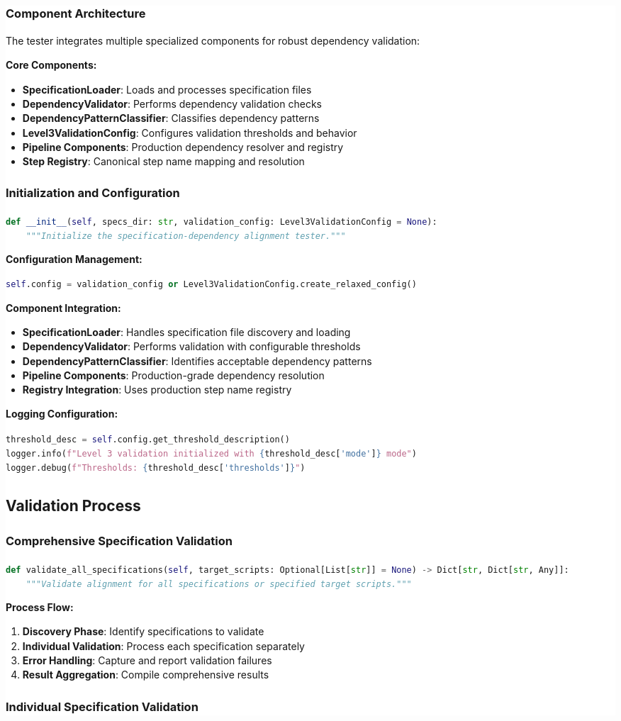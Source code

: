 ### Component Architecture

The tester integrates multiple specialized components for robust dependency validation:

**Core Components:**
- **SpecificationLoader**: Loads and processes specification files
- **DependencyValidator**: Performs dependency validation checks
- **DependencyPatternClassifier**: Classifies dependency patterns
- **Level3ValidationConfig**: Configures validation thresholds and behavior
- **Pipeline Components**: Production dependency resolver and registry
- **Step Registry**: Canonical step name mapping and resolution

### Initialization and Configuration

```python
def __init__(self, specs_dir: str, validation_config: Level3ValidationConfig = None):
    """Initialize the specification-dependency alignment tester."""
```

**Configuration Management:**
```python
self.config = validation_config or Level3ValidationConfig.create_relaxed_config()
```

**Component Integration:**
- **SpecificationLoader**: Handles specification file discovery and loading
- **DependencyValidator**: Performs validation with configurable thresholds
- **DependencyPatternClassifier**: Identifies acceptable dependency patterns
- **Pipeline Components**: Production-grade dependency resolution
- **Registry Integration**: Uses production step name registry

**Logging Configuration:**
```python
threshold_desc = self.config.get_threshold_description()
logger.info(f"Level 3 validation initialized with {threshold_desc['mode']} mode")
logger.debug(f"Thresholds: {threshold_desc['thresholds']}")
```

## Validation Process

### Comprehensive Specification Validation

```python
def validate_all_specifications(self, target_scripts: Optional[List[str]] = None) -> Dict[str, Dict[str, Any]]:
    """Validate alignment for all specifications or specified target scripts."""
```

**Process Flow:**
1. **Discovery Phase**: Identify specifications to validate
2. **Individual Validation**: Process each specification separately
3. **Error Handling**: Capture and report validation failures
4. **Result Aggregation**: Compile comprehensive results

### Individual Specification Validation
